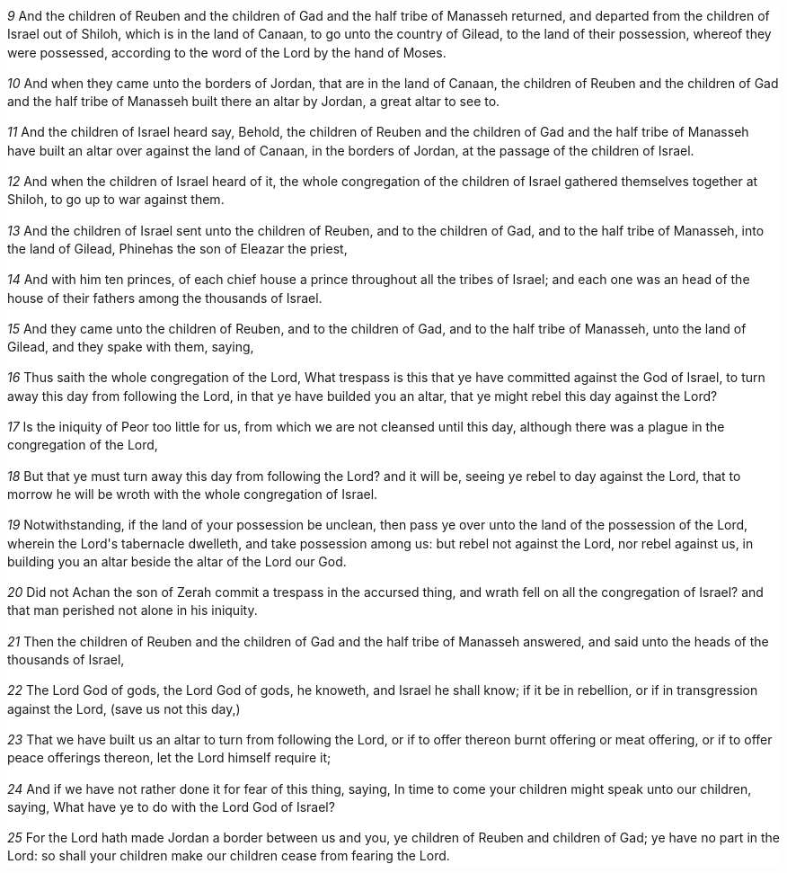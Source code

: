 *9* And the children of Reuben and the children of Gad and the half tribe of Manasseh returned, and departed from the children of Israel out of Shiloh, which is in the land of Canaan, to go unto the country of Gilead, to the land of their possession, whereof they were possessed, according to the word of the Lord by the hand of Moses.

*10* And when they came unto the borders of Jordan, that are in the land of Canaan, the children of Reuben and the children of Gad and the half tribe of Manasseh built there an altar by Jordan, a great altar to see to.

*11* And the children of Israel heard say, Behold, the children of Reuben and the children of Gad and the half tribe of Manasseh have built an altar over against the land of Canaan, in the borders of Jordan, at the passage of the children of Israel.

*12* And when the children of Israel heard of it, the whole congregation of the children of Israel gathered themselves together at Shiloh, to go up to war against them.

*13* And the children of Israel sent unto the children of Reuben, and to the children of Gad, and to the half tribe of Manasseh, into the land of Gilead, Phinehas the son of Eleazar the priest,

*14* And with him ten princes, of each chief house a prince throughout all the tribes of Israel; and each one was an head of the house of their fathers among the thousands of Israel.

*15* And they came unto the children of Reuben, and to the children of Gad, and to the half tribe of Manasseh, unto the land of Gilead, and they spake with them, saying,

*16* Thus saith the whole congregation of the Lord, What trespass is this that ye have committed against the God of Israel, to turn away this day from following the Lord, in that ye have builded you an altar, that ye might rebel this day against the Lord?

*17* Is the iniquity of Peor too little for us, from which we are not cleansed until this day, although there was a plague in the congregation of the Lord,

*18* But that ye must turn away this day from following the Lord? and it will be, seeing ye rebel to day against the Lord, that to morrow he will be wroth with the whole congregation of Israel.

*19* Notwithstanding, if the land of your possession be unclean, then pass ye over unto the land of the possession of the Lord, wherein the Lord's tabernacle dwelleth, and take possession among us: but rebel not against the Lord, nor rebel against us, in building you an altar beside the altar of the Lord our God.

*20* Did not Achan the son of Zerah commit a trespass in the accursed thing, and wrath fell on all the congregation of Israel? and that man perished not alone in his iniquity.

*21* Then the children of Reuben and the children of Gad and the half tribe of Manasseh answered, and said unto the heads of the thousands of Israel,

*22* The Lord God of gods, the Lord God of gods, he knoweth, and Israel he shall know; if it be in rebellion, or if in transgression against the Lord, (save us not this day,)

*23* That we have built us an altar to turn from following the Lord, or if to offer thereon burnt offering or meat offering, or if to offer peace offerings thereon, let the Lord himself require it;

*24* And if we have not rather done it for fear of this thing, saying, In time to come your children might speak unto our children, saying, What have ye to do with the Lord God of Israel?

*25* For the Lord hath made Jordan a border between us and you, ye children of Reuben and children of Gad; ye have no part in the Lord: so shall your children make our children cease from fearing the Lord.
